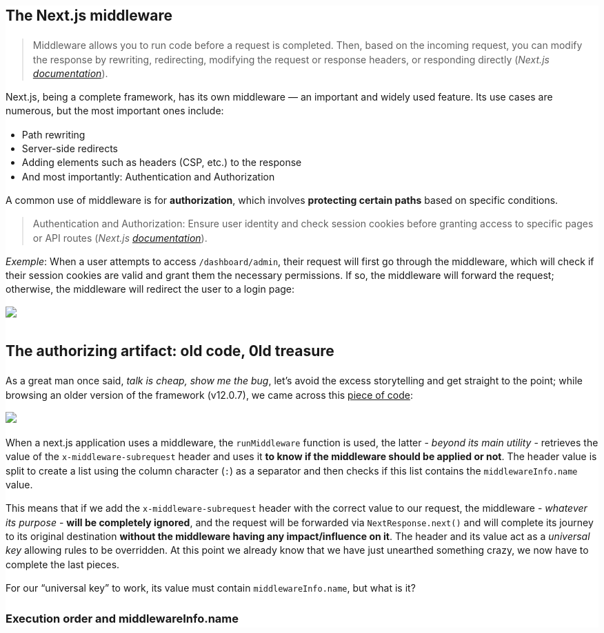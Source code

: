 ## The Next.js middleware

> Middleware allows you to run code before a request is completed. Then, based on the incoming request, you can modify the response by rewriting, redirecting, modifying the request or response headers, or responding directly (_Next.js [documentation](https://nextjs.org/docs/app/building-your-application/routing/middleware)_).

Next.js, being a complete framework, has its own middleware — an important and widely used feature. Its use cases are numerous, but the most important ones include:

- Path rewriting
- Server-side redirects
- Adding elements such as headers (CSP, etc.) to the response
- And most importantly: Authentication and Authorization

A common use of middleware is for **authorization**, which involves **protecting certain paths** based on specific conditions.

> Authentication and Authorization: Ensure user identity and check session cookies before granting access to specific pages or API routes (_Next.js [documentation](https://nextjs.org/docs/app/building-your-application/routing/middleware)_).

_Exemple_: When a user attempts to access `/dashboard/admin`, their request will first go through the middleware, which will check if their session cookies are valid and grant them the necessary permissions. If so, the middleware will forward the request; otherwise, the middleware will redirect the user to a login page:

![](https://zhero-web-sec.github.io/images/next-middleware-1.png)

## The authorizing artifact: old code, 0ld treasure

As a great man once said, _talk is cheap, show me the bug_, let’s avoid the excess storytelling and get straight to the point; while browsing an older version of the framework (v12.0.7), we came across this [piece of code](https://github.com/vercel/next.js/blob/v12.0.7/packages/next/server/next-server.ts):

![](https://zhero-web-sec.github.io/images/next-middleware-3.png)

When a next.js application uses a middleware, the `runMiddleware` function is used, the latter - _beyond its main utility_ - retrieves the value of the `x-middleware-subrequest` header and uses it **to know if the middleware should be applied or not**. The header value is split to create a list using the column character (`:`) as a separator and then checks if this list contains the `middlewareInfo.name` value.

This means that if we add the `x-middleware-subrequest` header with the correct value to our request, the middleware - _whatever its purpose_ - **will be completely ignored**, and the request will be forwarded via `NextResponse.next()` and will complete its journey to its original destination **without the middleware having any impact/influence on it**. The header and its value act as a _universal key_ allowing rules to be overridden. At this point we already know that we have just unearthed something crazy, we now have to complete the last pieces.

For our “universal key” to work, its value must contain `middlewareInfo.name`, but what is it?

### Execution order and middlewareInfo.name
